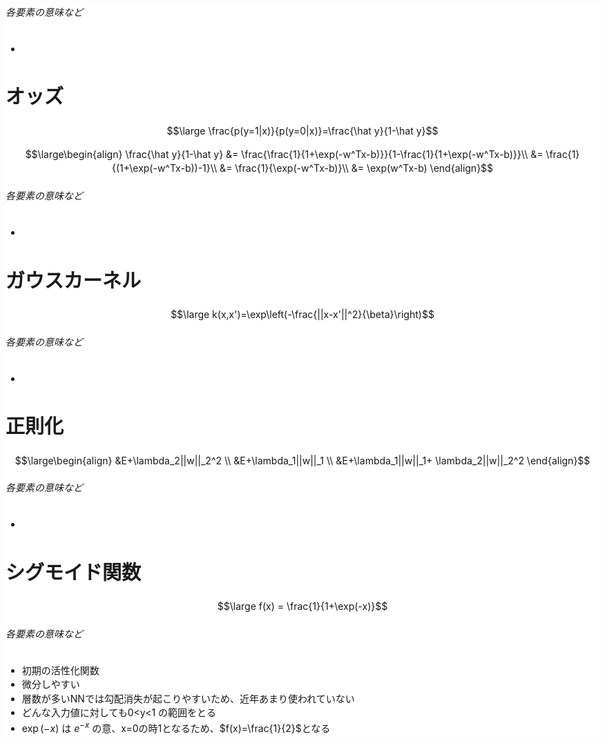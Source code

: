 

###### 各要素の意味など
-

# オッズ

$$\large \frac{p(y=1|x)}{p(y=0|x)}=\frac{\hat y}{1-\hat y}$$

$$\large\begin{align}
\frac{\hat y}{1-\hat y} &= \frac{\frac{1}{1+\exp(-w^Tx-b)}}{1-\frac{1}{1+\exp(-w^Tx-b)}}\\
&= \frac{1}{(1+\exp(-w^Tx-b))-1}\\
&= \frac{1}{\exp(-w^Tx-b)}\\
&= \exp(w^Tx-b)
\end{align}$$



###### 各要素の意味など
-



# ガウスカーネル

$$\large k(x,x')=\exp\left(-\frac{||x-x'||^2}{\beta}\right)$$



###### 各要素の意味など
-



# 正則化

$$\large\begin{align}
&E+\lambda_2||w||_2^2 \\
&E+\lambda_1||w||_1 \\
&E+\lambda_1||w||_1+ \lambda_2||w||_2^2
\end{align}$$



###### 各要素の意味など
-



# シグモイド関数

$$\large f(x) = \frac{1}{1+\exp(-x)}$$



###### 各要素の意味など
- 初期の活性化関数
- 微分しやすい
- 層数が多いNNでは勾配消失が起こりやすいため、近年あまり使われていない
- どんな入力値に対しても0<y<1 の範囲をとる
- $\exp(-x)$ は $e^{-x}$ の意、x=0の時1となるため、$f(x)=\frac{1}{2}$となる